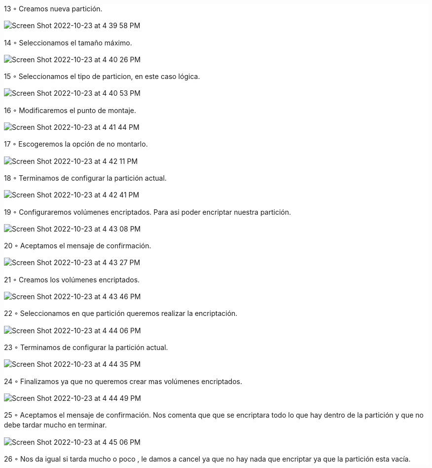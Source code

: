 13 ◦ Creamos nueva partición.

<img width="462" alt="Screen Shot 2022-10-23 at 4 39 58 PM" src="https://user-images.githubusercontent.com/66915274/197398396-843c7fb3-b945-4305-a960-02aa9d4ca940.png">

14 ◦ Seleccionamos el tamaño máximo.

<img width="779" alt="Screen Shot 2022-10-23 at 4 40 26 PM" src="https://user-images.githubusercontent.com/66915274/197398425-63205376-839f-4986-a8d0-981cdaa380e4.png">

15 ◦ Seleccionamos el tipo de particion, en este caso lógica.

<img width="466" alt="Screen Shot 2022-10-23 at 4 40 53 PM" src="https://user-images.githubusercontent.com/66915274/197398448-49c99180-9a3d-4dd4-a9ce-d680bfdefa1c.png">

16 ◦ Modificaremos el punto de montaje.

<img width="788" alt="Screen Shot 2022-10-23 at 4 41 44 PM" src="https://user-images.githubusercontent.com/66915274/197398500-188cc4fb-4eb5-4a56-893b-58838877c056.png">

17 ◦ Escogeremos la opción de no montarlo.

<img width="590" alt="Screen Shot 2022-10-23 at 4 42 11 PM" src="https://user-images.githubusercontent.com/66915274/197398518-f6fb7588-8c53-40a9-9ceb-238d6a62d942.png">

18 ◦ Terminamos de configurar la partición actual.

<img width="788" alt="Screen Shot 2022-10-23 at 4 42 41 PM" src="https://user-images.githubusercontent.com/66915274/197398541-922f2c4d-ed5a-4d92-8083-ccf57aec3dee.png">

19 ◦ Configuraremos volúmenes encriptados. Para asi poder encriptar nuestra partición.

<img width="786" alt="Screen Shot 2022-10-23 at 4 43 08 PM" src="https://user-images.githubusercontent.com/66915274/197398562-2369fa90-7db9-4ba3-abed-7ac15ede8b81.png">

20 ◦ Aceptamos el mensaje de confirmación.

<img width="777" alt="Screen Shot 2022-10-23 at 4 43 27 PM" src="https://user-images.githubusercontent.com/66915274/197398573-9720e351-04f4-49f0-a3dc-fe0ce1ada296.png">

21 ◦ Creamos los volúmenes encriptados.

<img width="596" alt="Screen Shot 2022-10-23 at 4 43 46 PM" src="https://user-images.githubusercontent.com/66915274/197398595-b36ab8da-86c6-483a-99fd-079293a92570.png">

22 ◦ Seleccionamos en que partición queremos realizar la encriptación.

<img width="568" alt="Screen Shot 2022-10-23 at 4 44 06 PM" src="https://user-images.githubusercontent.com/66915274/197398615-7c9f8e45-7885-4f39-84eb-e3a056eeb2c7.png">

23 ◦ Terminamos de configurar la partición actual.

<img width="787" alt="Screen Shot 2022-10-23 at 4 44 35 PM" src="https://user-images.githubusercontent.com/66915274/197398649-06749ec8-903d-4b1a-af2a-c2dad77bcaec.png">

24 ◦ Finalizamos ya que no queremos crear mas volúmenes encriptados.

<img width="589" alt="Screen Shot 2022-10-23 at 4 44 49 PM" src="https://user-images.githubusercontent.com/66915274/197398663-0bd74c65-b3fd-430c-b3e6-4f1e0c76ae8d.png">

25 ◦ Aceptamos el mensaje de confirmación. Nos comenta que que se encriptara todo lo que hay dentro de la partición y que no debe tardar mucho en terminar.

<img width="783" alt="Screen Shot 2022-10-23 at 4 45 06 PM" src="https://user-images.githubusercontent.com/66915274/197398670-91db3e3e-b271-4e1b-ad8a-28ceb06e0897.png">

26 ◦ Nos da igual si tarda mucho o poco , le damos a cancel ya que no hay nada que encriptar ya que la partición esta vacía.
